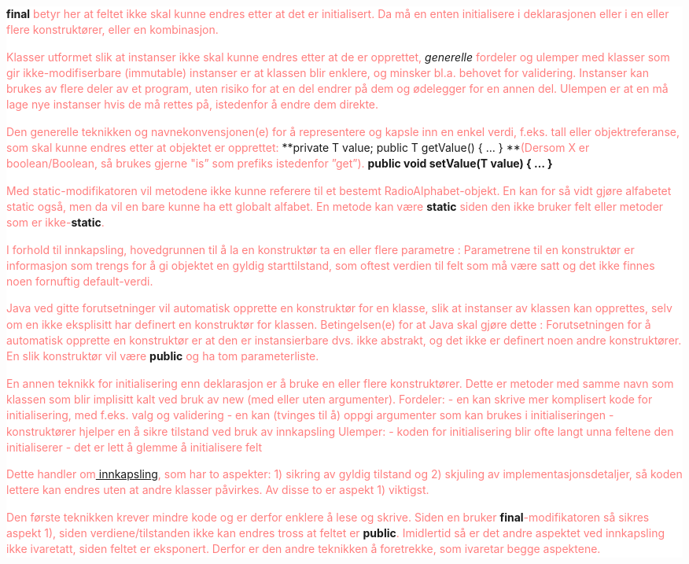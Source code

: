 **final**<span style="color:#ff7e7e;"> betyr her at feltet ikke skal kunne endres etter at det er initialisert. Da må en enten initialisere i deklarasjonen eller i en eller flere konstruktører, eller en kombinasjon.

</span><span style="color:#ff7e7e;">Klasser utformet slik at instanser ikke skal kunne endres etter at de er opprettet, </span>*generelle*<span style="color:#ff7e7e;"> fordeler og ulemper med klasser som gir ikke-modifiserbare (immutable) instanser er at klassen blir enklere, og minsker bl.a. behovet for validering. Instanser kan brukes av flere deler av et program, uten risiko for at en del endrer på dem og ødelegger for en annen del. Ulempen er at en må lage nye instanser hvis de må rettes på, istedenfor å endre dem direkte.</span>

<span style="color:#ff7e7e;">Den generelle teknikken og navnekonvensjonen(e) for å representere og kapsle inn en enkel verdi, f.eks. tall eller objektreferanse, som skal kunne endres etter at objektet er opprettet:
</span>**private T value;
public T getValue() { … }
**<span style="color:#ff7e7e;">(Dersom X er boolean/Boolean, så brukes gjerne "is” som prefiks istedenfor ”get”).
</span>**public void setValue(T value) { … }**

<span style="color:#ff7e7e;">Med static-modifikatoren vil metodene ikke kunne referere til et bestemt RadioAlphabet-objekt. En kan for så vidt gjøre alfabetet static også, men da vil en bare kunne ha ett globalt alfabet.
En metode kan være </span>**static**<span style="color:#ff7e7e;"> siden den ikke bruker felt eller metoder som er ikke-</span>**static**<span style="color:#ff7e7e;">.</span>

<span style="color:#ff7e7e;">I forhold til innkapsling, hovedgrunnen til å la en konstruktør ta en eller flere parametre : Parametrene til en konstruktør er informasjon som trengs for å gi objektet en gyldig starttilstand, som oftest verdien til felt som må være satt og det ikke finnes noen fornuftig default-verdi.</span>

<span style="color:#ff7e7e;">Java ved gitte forutsetninger vil automatisk opprette en konstruktør for en klasse, slik at instanser av klassen kan opprettes, selv om en ikke eksplisitt har definert en konstruktør for klassen. Betingelsen(e) for at Java skal gjøre dette : Forutsetningen for å automatisk opprette en konstruktør er at den er instansierbare dvs. ikke abstrakt, og det ikke er definert noen andre konstruktører. En slik konstruktør vil være </span>**public**<span style="color:#ff7e7e;"> og ha tom parameterliste.</span>

<span style="color:#ff7e7e;">En annen teknikk for initialisering enn deklarasjon er å bruke en eller flere konstruktører. Dette er metoder med samme navn som klassen som blir implisitt kalt ved bruk av new (med eller uten argumenter). </span><span style="color:#ff7e7e;">Fordeler</span><span style="color:#ff7e7e;">:
	- en kan skrive mer komplisert kode for initialisering, med f.eks. valg og validering
	- en kan (tvinges til å) oppgi argumenter som kan brukes i initialiseringen
	- konstruktører hjelper en å sikre tilstand ved bruk av innkapsling
</span><span style="color:#ff7e7e;">Ulemper</span><span style="color:#ff7e7e;">:
	- koden for initialisering blir ofte langt unna feltene den initialiserer
	- det er lett å glemme å initialisere felt</span>

<span style="color:#ff7e7e;">Dette handler om</span><span style="color:#ff7e7e;">[ innkapslin</span>g](https://www.ntnu.no/wiki/display/tdt4100/Innkapsling)<span style="color:#ff7e7e;">, som har to aspekter: 1) sikring av gyldig tilstand og 2) skjuling av implementasjonsdetaljer, så koden lettere kan endres uten at andre klasser påvirkes. Av disse to er aspekt 1) viktigst.</span>

<span style="color:#ff7e7e;">Den første teknikken krever mindre kode og er derfor enklere å lese og skrive. Siden en bruker </span>**final**<span style="color:#ff7e7e;">-modifikatoren så sikres aspekt 1), siden verdiene/tilstanden ikke kan endres tross at feltet er </span>**public**<span style="color:#ff7e7e;">. Imidlertid så er det andre aspektet ved innkapsling ikke ivaretatt, siden feltet er eksponert. Derfor er den andre teknikken å foretrekke, som ivaretar begge aspektene.</span>
